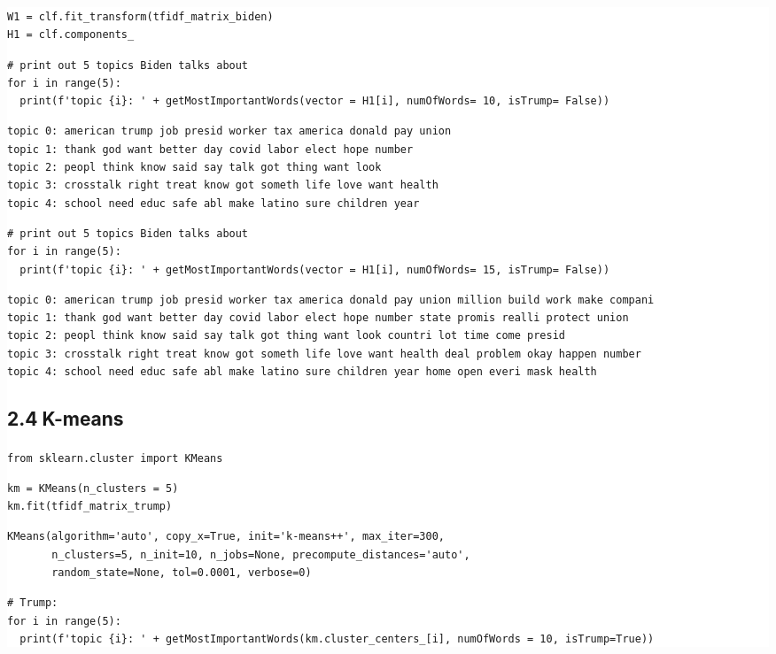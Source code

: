 

```
W1 = clf.fit_transform(tfidf_matrix_biden)
H1 = clf.components_
```


```
# print out 5 topics Biden talks about
for i in range(5):
  print(f'topic {i}: ' + getMostImportantWords(vector = H1[i], numOfWords= 10, isTrump= False))
```

    topic 0: american trump job presid worker tax america donald pay union
    topic 1: thank god want better day covid labor elect hope number
    topic 2: peopl think know said say talk got thing want look
    topic 3: crosstalk right treat know got someth life love want health
    topic 4: school need educ safe abl make latino sure children year
    


```
# print out 5 topics Biden talks about
for i in range(5):
  print(f'topic {i}: ' + getMostImportantWords(vector = H1[i], numOfWords= 15, isTrump= False))
```

    topic 0: american trump job presid worker tax america donald pay union million build work make compani
    topic 1: thank god want better day covid labor elect hope number state promis realli protect union
    topic 2: peopl think know said say talk got thing want look countri lot time come presid
    topic 3: crosstalk right treat know got someth life love want health deal problem okay happen number
    topic 4: school need educ safe abl make latino sure children year home open everi mask health
    

## 2.4 K-means


```
from sklearn.cluster import KMeans
```


```
km = KMeans(n_clusters = 5)
km.fit(tfidf_matrix_trump)
```




    KMeans(algorithm='auto', copy_x=True, init='k-means++', max_iter=300,
           n_clusters=5, n_init=10, n_jobs=None, precompute_distances='auto',
           random_state=None, tol=0.0001, verbose=0)




```
# Trump:
for i in range(5):
  print(f'topic {i}: ' + getMostImportantWords(km.cluster_centers_[i], numOfWords = 10, isTrump=True))
```

